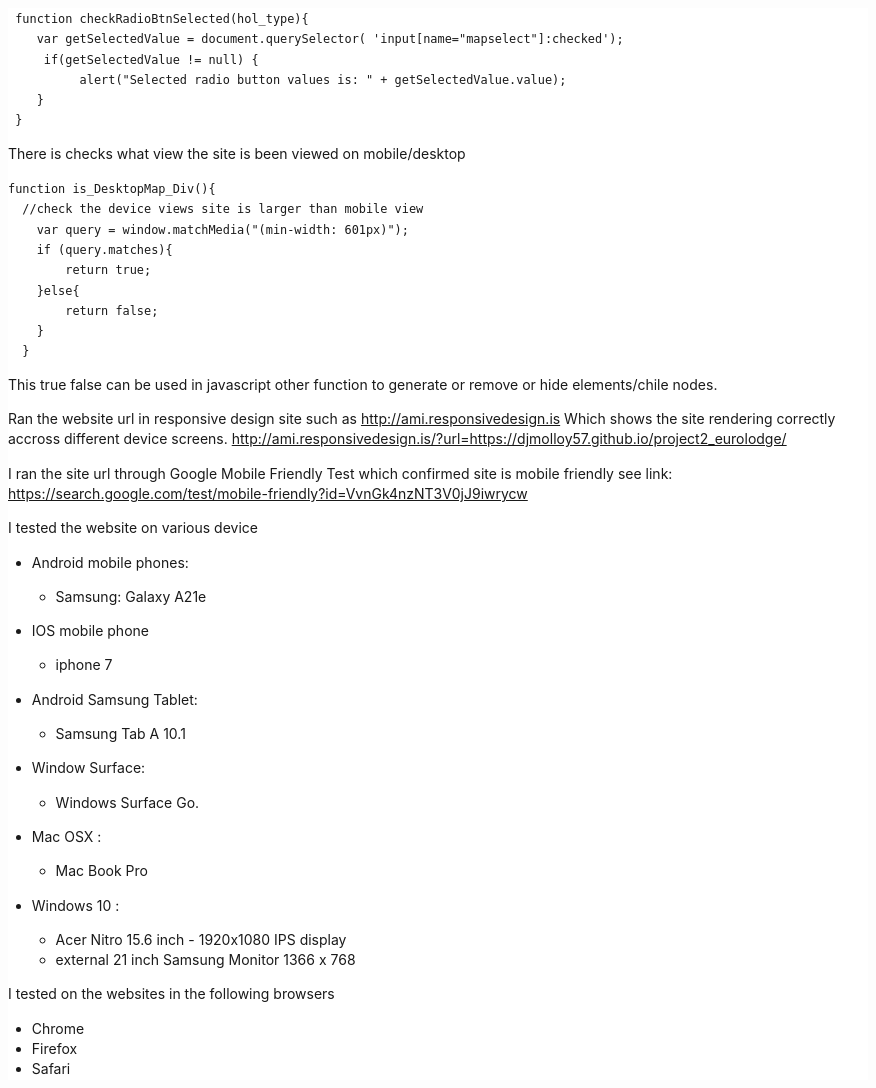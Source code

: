 ```
 function checkRadioBtnSelected(hol_type){
    var getSelectedValue = document.querySelector( 'input[name="mapselect"]:checked');
     if(getSelectedValue != null) {
          alert("Selected radio button values is: " + getSelectedValue.value);
    }
 }
```
There is checks what view the site is been viewed on mobile/desktop
```
function is_DesktopMap_Div(){
  //check the device views site is larger than mobile view
    var query = window.matchMedia("(min-width: 601px)");
    if (query.matches){
        return true;
    }else{
        return false;
    }
  }
```
This true false can be used in javascript other function to generate or remove or hide elements/chile nodes.




Ran the website url in responsive design site such as http://ami.responsivedesign.is
Which shows the site rendering correctly accross different device screens. 
http://ami.responsivedesign.is/?url=https://djmolloy57.github.io/project2_eurolodge/

I ran the site url through Google Mobile Friendly Test which confirmed site is mobile friendly see link:
https://search.google.com/test/mobile-friendly?id=VvnGk4nzNT3V0jJ9iwrycw


I tested the website on various device 
* Android mobile phones:  
  * Samsung: Galaxy A21e 

* IOS mobile phone
  * iphone 7 

* Android Samsung Tablet:  
  *  Samsung Tab A 10.1 

* Window Surface:
  *  Windows Surface Go.

* Mac OSX :
  * Mac Book Pro  

* Windows 10 :
  * Acer Nitro 15.6 inch - 1920x1080 IPS display
  * external 21 inch Samsung Monitor 1366 x 768

I tested on the websites in the following browsers
 * Chrome
 * Firefox
 * Safari
